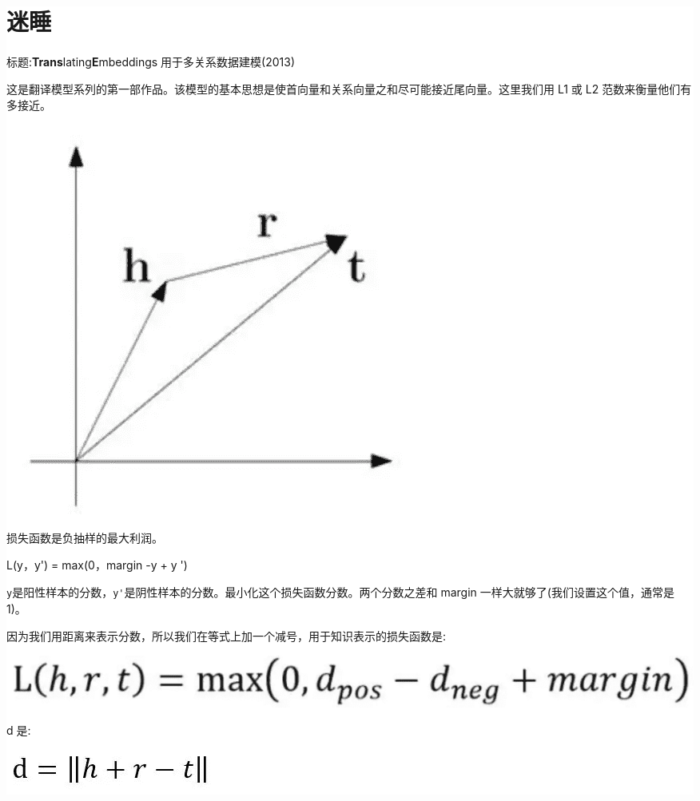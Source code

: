# 迷睡

标题:**Trans**lating**E**mbeddings 用于多关系数据建模(2013)

这是翻译模型系列的第一部作品。该模型的基本思想是使首向量和关系向量之和尽可能接近尾向量。这里我们用 L1 或 L2 范数来衡量他们有多接近。

![](img/437017e43385cc53e8ba4739c567c8fa.png)

损失函数是负抽样的最大利润。

L(y，y') = max(0，margin -y + y ')

`y`是阳性样本的分数，`y'`是阴性样本的分数。最小化这个损失函数分数。两个分数之差和 margin 一样大就够了(我们设置这个值，通常是 1)。

因为我们用距离来表示分数，所以我们在等式上加一个减号，用于知识表示的损失函数是:

![](img/d9bd24a849a101b15959b32eeeef513b.png)

d 是:

![](img/d3977f64d64ddabf8e84ae0ce84105a8.png)
